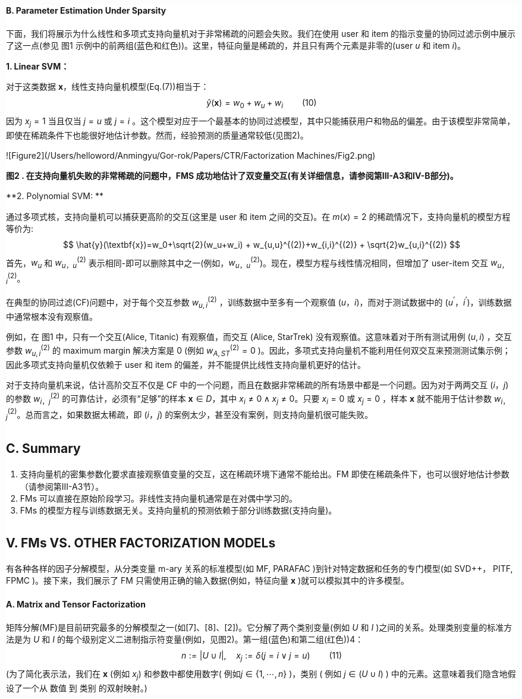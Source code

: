 #### B. Parameter Estimation Under Sparsity

下面，我们将展示为什么线性和多项式支持向量机对于非常稀疏的问题会失败。我们在使用 user 和 item 的指示变量的协同过滤示例中展示了这一点(参见 图1 示例中的前两组(蓝色和红色))。这里，特征向量是稀疏的，并且只有两个元素是非零的(user $u$ 和 item $i$)。

**1. Linear SVM：**

对于这类数据 $\textbf{x}$，线性支持向量机模型(Eq.(7))相当于：
$$
\hat{y}(\mathbf{x})=w_{0}+w_{u}+w_{i} \qquad(10)
$$
因为 $x_j = 1$ 当且仅当 $j = u$ 或 $j = i$ 。这个模型对应于一个最基本的协同过滤模型，其中只能捕获用户和物品的偏差。由于该模型非常简单，即使在稀疏条件下也能很好地估计参数。然而，经验预测的质量通常较低(见图2)。

![Figure2](/Users/helloword/Anmingyu/Gor-rok/Papers/CTR/Factorization Machines/Fig2.png)

**图2 . 在支持向量机失败的非常稀疏的问题中，FMS 成功地估计了双变量交互(有关详细信息，请参阅第III-A3和IV-B部分)。**

**2. Polynomial SVM: **

通过多项式核，支持向量机可以捕获更高阶的交互(这里是 user 和 item 之间的交互)。在 $m(x) = 2$ 的稀疏情况下，支持向量机的模型方程等价为:
$$
\hat{y}(\textbf{x})=w_0+\sqrt{2}(w_u+w_i) + w_{u,u}^{(2)}+w_{i,i}^{(2)} + \sqrt{2}w_{u,i}^{(2)}
$$
首先，$w_u$ 和 $w^{(2)}_{u，u}$ 表示相同-即可以删除其中之一(例如，$w^{(2)}_{u，u}$)。现在，模型方程与线性情况相同，但增加了 user-item 交互 $w^{(2)}_{u，i}$。

在典型的协同过滤(CF)问题中，对于每个交互参数 $w^{(2)}_{u,i}$ ，训练数据中至多有一个观察值 $(u，i)$，而对于测试数据中的 $(u^{’}，i^{’})$，训练数据中通常根本没有观察值。

例如，在 图1 中，只有一个交互(Alice, Titanic) 有观察值，而交互 (Alice, StarTrek) 没有观察值。这意味着对于所有测试用例 $(u, i)$ ，交互参数 $w^{(2)}_{u,i}$ 的 maximum margin 解决方案是 $0$ (例如 $w^{(2)}_{A,ST} = 0$ )。因此，多项式支持向量机不能利用任何双交互来预测测试集示例；因此多项式支持向量机仅依赖于 user 和 item 的偏差，并不能提供比线性支持向量机更好的估计。

对于支持向量机来说，估计高阶交互不仅是 CF 中的一个问题，而且在数据非常稀疏的所有场景中都是一个问题。因为对于两两交互 $(i，j)$ 的参数 $w^{(2)}_{i，j}$ 的可靠估计，必须有“足够”的样本 $\textbf{x} \in D$，其中 $x_{i} \neq 0 \wedge x_{j} \neq 0$。只要 $x_i=0$ 或 $x_j=0$ ，样本 $\textbf{x}$ 就不能用于估计参数 $w^{(2)}_{i，j}$。总而言之，如果数据太稀疏，即 $(i，j)$ 的案例太少，甚至没有案例，则支持向量机很可能失败。

## C. Summary

1. 支持向量机的密集参数化要求直接观察值变量的交互，这在稀疏环境下通常不能给出。FM 即使在稀疏条件下，也可以很好地估计参数（请参阅第III-A3节）。
2. FMs 可以直接在原始阶段学习。非线性支持向量机通常是在对偶中学习的。
3. FMs 的模型方程与训练数据无关。支持向量机的预测依赖于部分训练数据(支持向量)。

## V. FMs VS. OTHER FACTORIZATION MODELs

有各种各样的因子分解模型，从分类变量 m-ary 关系的标准模型(如 MF, PARAFAC )到针对特定数据和任务的专门模型(如 SVD++， PITF, FPMC )。接下来，我们展示了 FM 只需使用正确的输入数据(例如，特征向量 $\textbf{x}$ )就可以模拟其中的许多模型。

#### A. Matrix and Tensor Factorization

矩阵分解(MF)是目前研究最多的分解模型之一(如[7]、[8]、[2])。它分解了两个类别变量(例如 $U$ 和 $I$ )之间的关系。处理类别变量的标准方法是为 $U$ 和 $I$ 的每个级别定义二进制指示符变量(例如，见图2)。第一组(蓝色)和第二组(红色))4：
$$
n:=|U \cup I|, \quad x_{j}:=\delta(j=i \vee j=u)
\qquad(11)
$$
(为了简化表示法，我们在 $\textbf{x}$ (例如 $x_j$) 和参数中都使用数字( 例如$j∈\{1,\cdots,n\}$ )，类别 ( 例如 $j∈(U∪I)$ ) 中的元素。这意味着我们隐含地假设了一个从 数值 到 类别 的双射映射。)

